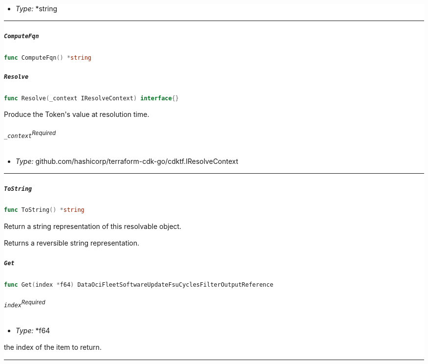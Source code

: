- *Type:* *string

---

##### `ComputeFqn` <a name="ComputeFqn" id="rhizo-co-terraform-provider-oci.dataOciFleetSoftwareUpdateFsuCycles.DataOciFleetSoftwareUpdateFsuCyclesFilterList.computeFqn"></a>

```go
func ComputeFqn() *string
```

##### `Resolve` <a name="Resolve" id="rhizo-co-terraform-provider-oci.dataOciFleetSoftwareUpdateFsuCycles.DataOciFleetSoftwareUpdateFsuCyclesFilterList.resolve"></a>

```go
func Resolve(_context IResolveContext) interface{}
```

Produce the Token's value at resolution time.

###### `_context`<sup>Required</sup> <a name="_context" id="rhizo-co-terraform-provider-oci.dataOciFleetSoftwareUpdateFsuCycles.DataOciFleetSoftwareUpdateFsuCyclesFilterList.resolve.parameter._context"></a>

- *Type:* github.com/hashicorp/terraform-cdk-go/cdktf.IResolveContext

---

##### `ToString` <a name="ToString" id="rhizo-co-terraform-provider-oci.dataOciFleetSoftwareUpdateFsuCycles.DataOciFleetSoftwareUpdateFsuCyclesFilterList.toString"></a>

```go
func ToString() *string
```

Return a string representation of this resolvable object.

Returns a reversible string representation.

##### `Get` <a name="Get" id="rhizo-co-terraform-provider-oci.dataOciFleetSoftwareUpdateFsuCycles.DataOciFleetSoftwareUpdateFsuCyclesFilterList.get"></a>

```go
func Get(index *f64) DataOciFleetSoftwareUpdateFsuCyclesFilterOutputReference
```

###### `index`<sup>Required</sup> <a name="index" id="rhizo-co-terraform-provider-oci.dataOciFleetSoftwareUpdateFsuCycles.DataOciFleetSoftwareUpdateFsuCyclesFilterList.get.parameter.index"></a>

- *Type:* *f64

the index of the item to return.

---